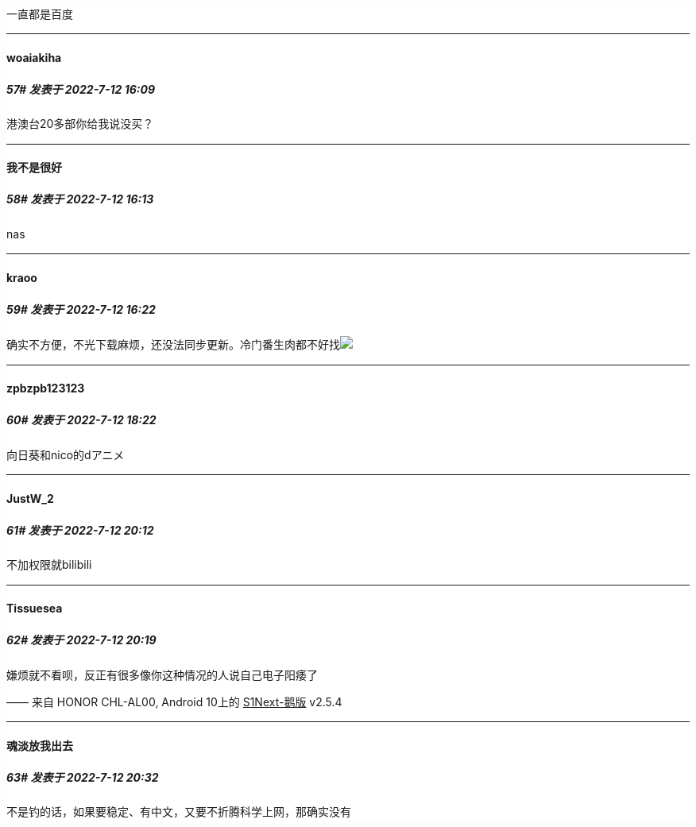 一直都是百度

*****

####  woaiakiha  
##### 57#       发表于 2022-7-12 16:09

港澳台20多部你给我说没买？

*****

####  我不是很好  
##### 58#       发表于 2022-7-12 16:13

nas

*****

####  kraoo  
##### 59#       发表于 2022-7-12 16:22

确实不方便，不光下载麻烦，还没法同步更新。冷门番生肉都不好找<img src="https://static.saraba1st.com/image/smiley/face2017/024.png" referrerpolicy="no-referrer">

*****

####  zpbzpb123123  
##### 60#       发表于 2022-7-12 18:22

向日葵和nico的dアニメ



*****

####  JustW_2  
##### 61#       发表于 2022-7-12 20:12

不加权限就bilibili

*****

####  Tissuesea  
##### 62#       发表于 2022-7-12 20:19

嫌烦就不看呗，反正有很多像你这种情况的人说自己电子阳痿了

—— 来自 HONOR CHL-AL00, Android 10上的 [S1Next-鹅版](https://github.com/ykrank/S1-Next/releases) v2.5.4



*****

####  魂淡放我出去  
##### 63#       发表于 2022-7-12 20:32

不是钓的话，如果要稳定、有中文，又要不折腾科学上网，那确实没有
